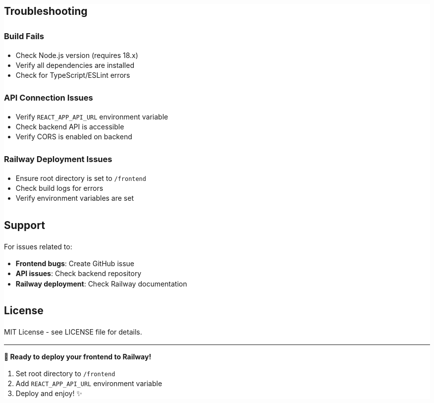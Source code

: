 ## Troubleshooting

### Build Fails
- Check Node.js version (requires 18.x)
- Verify all dependencies are installed
- Check for TypeScript/ESLint errors

### API Connection Issues
- Verify `REACT_APP_API_URL` environment variable
- Check backend API is accessible
- Verify CORS is enabled on backend

### Railway Deployment Issues
- Ensure root directory is set to `/frontend`
- Check build logs for errors
- Verify environment variables are set

## Support

For issues related to:
- **Frontend bugs**: Create GitHub issue
- **API issues**: Check backend repository
- **Railway deployment**: Check Railway documentation

## License

MIT License - see LICENSE file for details.

---

**🚀 Ready to deploy your frontend to Railway!**

1. Set root directory to `/frontend`
2. Add `REACT_APP_API_URL` environment variable
3. Deploy and enjoy! ✨